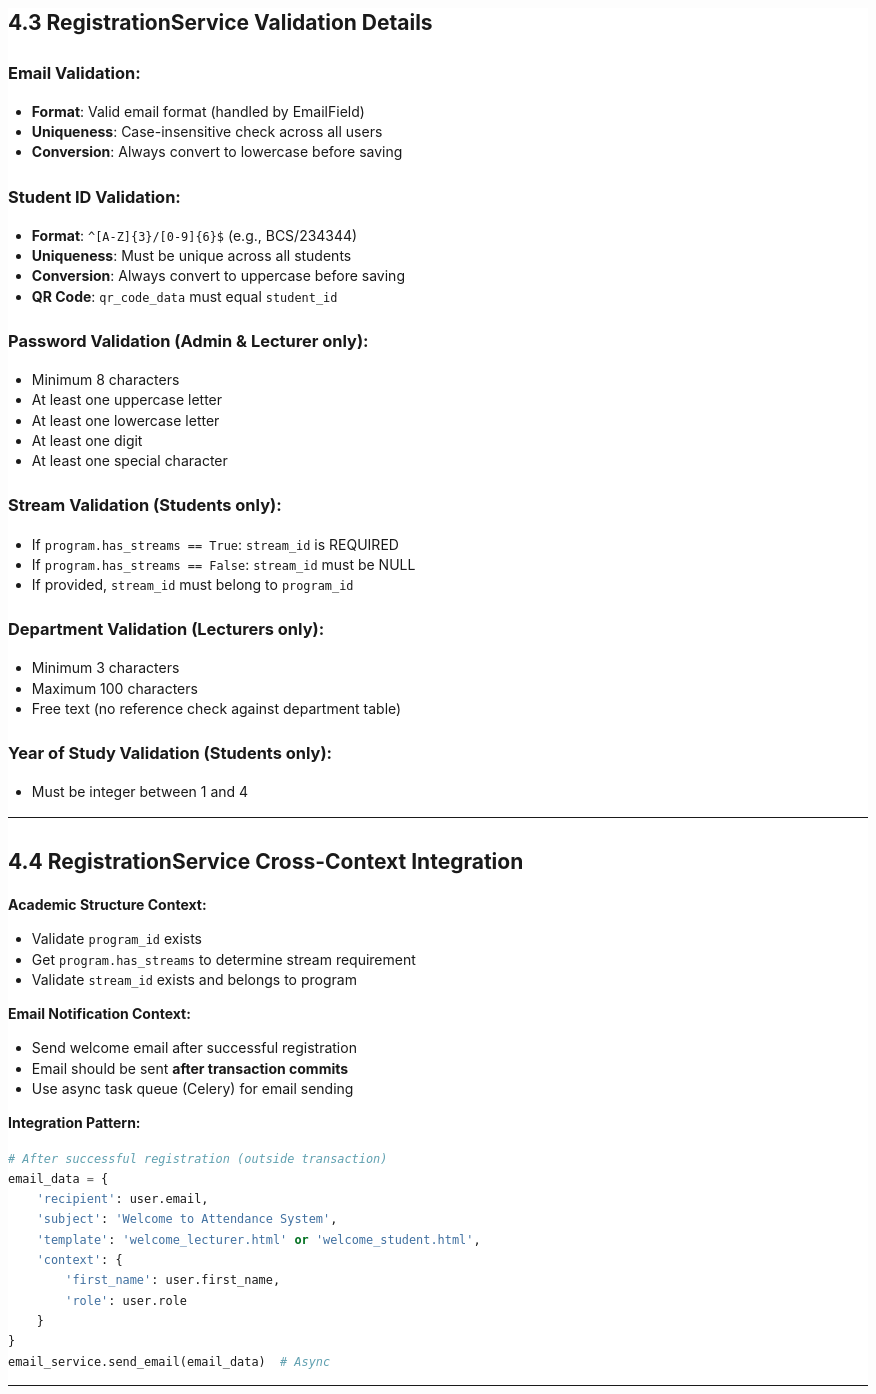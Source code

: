 ## 4.3 RegistrationService Validation Details

### Email Validation:
- **Format**: Valid email format (handled by EmailField)
- **Uniqueness**: Case-insensitive check across all users
- **Conversion**: Always convert to lowercase before saving

### Student ID Validation:
- **Format**: `^[A-Z]{3}/[0-9]{6}$` (e.g., BCS/234344)
- **Uniqueness**: Must be unique across all students
- **Conversion**: Always convert to uppercase before saving
- **QR Code**: `qr_code_data` must equal `student_id`

### Password Validation (Admin & Lecturer only):
- Minimum 8 characters
- At least one uppercase letter
- At least one lowercase letter
- At least one digit
- At least one special character

### Stream Validation (Students only):
- If `program.has_streams == True`: `stream_id` is REQUIRED
- If `program.has_streams == False`: `stream_id` must be NULL
- If provided, `stream_id` must belong to `program_id`

### Department Validation (Lecturers only):
- Minimum 3 characters
- Maximum 100 characters
- Free text (no reference check against department table)

### Year of Study Validation (Students only):
- Must be integer between 1 and 4

---

## 4.4 RegistrationService Cross-Context Integration

**Academic Structure Context:**
- Validate `program_id` exists
- Get `program.has_streams` to determine stream requirement
- Validate `stream_id` exists and belongs to program

**Email Notification Context:**
- Send welcome email after successful registration
- Email should be sent **after transaction commits**
- Use async task queue (Celery) for email sending

**Integration Pattern:**
```python
# After successful registration (outside transaction)
email_data = {
    'recipient': user.email,
    'subject': 'Welcome to Attendance System',
    'template': 'welcome_lecturer.html' or 'welcome_student.html',
    'context': {
        'first_name': user.first_name,
        'role': user.role
    }
}
email_service.send_email(email_data)  # Async
```

---